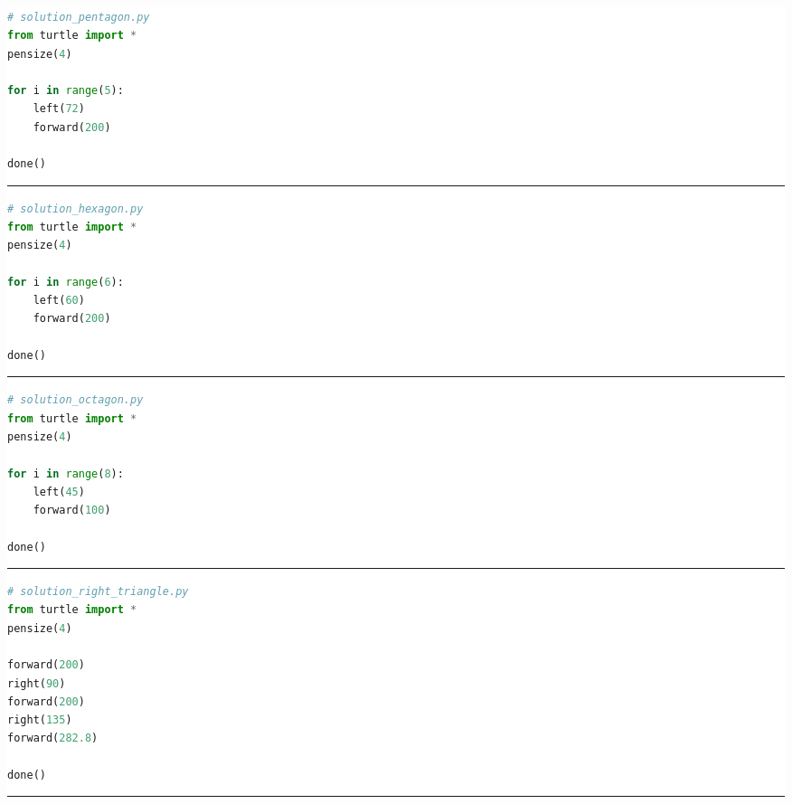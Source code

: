 ```python
# solution_pentagon.py
from turtle import *
pensize(4)

for i in range(5):
    left(72)
    forward(200)

done()
```

---

```python
# solution_hexagon.py
from turtle import *
pensize(4)

for i in range(6):
    left(60)
    forward(200)

done()
```

---

```python
# solution_octagon.py
from turtle import *
pensize(4)

for i in range(8):
    left(45)
    forward(100)

done()
```

---

```python
# solution_right_triangle.py
from turtle import *
pensize(4)

forward(200)
right(90)
forward(200)
right(135)
forward(282.8)

done()
```

---